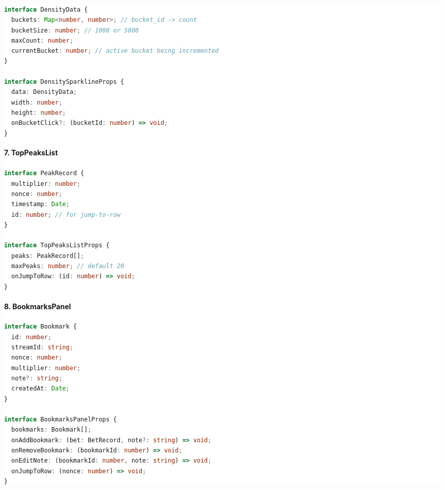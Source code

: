 ```typescript
interface DensityData {
  buckets: Map<number, number>; // bucket_id -> count
  bucketSize: number; // 1000 or 5000
  maxCount: number;
  currentBucket: number; // active bucket being incremented
}

interface DensitySparklineProps {
  data: DensityData;
  width: number;
  height: number;
  onBucketClick?: (bucketId: number) => void;
}
```

#### 7. TopPeaksList

```typescript
interface PeakRecord {
  multiplier: number;
  nonce: number;
  timestamp: Date;
  id: number; // for jump-to-row
}

interface TopPeaksListProps {
  peaks: PeakRecord[];
  maxPeaks: number; // default 20
  onJumpToRow: (id: number) => void;
}
```

#### 8. BookmarksPanel

```typescript
interface Bookmark {
  id: number;
  streamId: string;
  nonce: number;
  multiplier: number;
  note?: string;
  createdAt: Date;
}

interface BookmarksPanelProps {
  bookmarks: Bookmark[];
  onAddBookmark: (bet: BetRecord, note?: string) => void;
  onRemoveBookmark: (bookmarkId: number) => void;
  onEditNote: (bookmarkId: number, note: string) => void;
  onJumpToRow: (nonce: number) => void;
}
```
